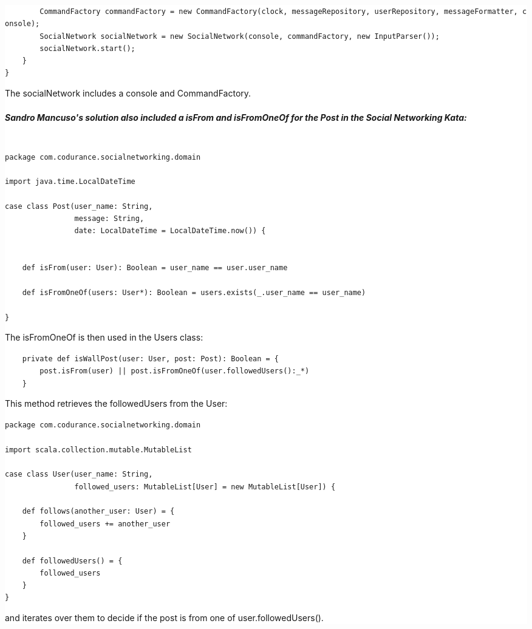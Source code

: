 ```
        CommandFactory commandFactory = new CommandFactory(clock, messageRepository, userRepository, messageFormatter, console);
        SocialNetwork socialNetwork = new SocialNetwork(console, commandFactory, new InputParser());
        socialNetwork.start();
    }
}
```
The socialNetwork includes a console and CommandFactory.

##### Sandro Mancuso's solution also included a isFrom and isFromOneOf for the Post in the Social Networking Kata:
```
  
package com.codurance.socialnetworking.domain

import java.time.LocalDateTime

case class Post(user_name: String,
                message: String,
                date: LocalDateTime = LocalDateTime.now()) {


	def isFrom(user: User): Boolean = user_name == user.user_name

	def isFromOneOf(users: User*): Boolean = users.exists(_.user_name == user_name)

}
```
The isFromOneOf is then used in the Users class:
```
	private def isWallPost(user: User, post: Post): Boolean = {
		post.isFrom(user) || post.isFromOneOf(user.followedUsers():_*)
	}
```
This method retrieves the followedUsers from the User:
```
package com.codurance.socialnetworking.domain

import scala.collection.mutable.MutableList

case class User(user_name: String,
                followed_users: MutableList[User] = new MutableList[User]) {

	def follows(another_user: User) = {
		followed_users += another_user
	}

	def followedUsers() = {
		followed_users
	}
}
```
and iterates over them to decide if the post is from one of user.followedUsers().
